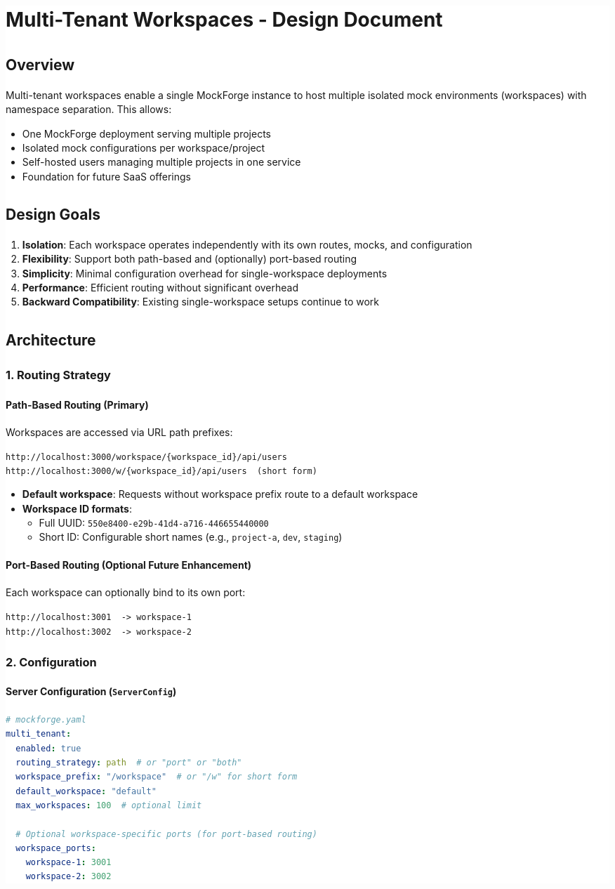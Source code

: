 # Multi-Tenant Workspaces - Design Document

## Overview

Multi-tenant workspaces enable a single MockForge instance to host multiple isolated mock environments (workspaces) with namespace separation. This allows:
- One MockForge deployment serving multiple projects
- Isolated mock configurations per workspace/project
- Self-hosted users managing multiple projects in one service
- Foundation for future SaaS offerings

## Design Goals

1. **Isolation**: Each workspace operates independently with its own routes, mocks, and configuration
2. **Flexibility**: Support both path-based and (optionally) port-based routing
3. **Simplicity**: Minimal configuration overhead for single-workspace deployments
4. **Performance**: Efficient routing without significant overhead
5. **Backward Compatibility**: Existing single-workspace setups continue to work

## Architecture

### 1. Routing Strategy

#### Path-Based Routing (Primary)

Workspaces are accessed via URL path prefixes:

```
http://localhost:3000/workspace/{workspace_id}/api/users
http://localhost:3000/w/{workspace_id}/api/users  (short form)
```

- **Default workspace**: Requests without workspace prefix route to a default workspace
- **Workspace ID formats**:
  - Full UUID: `550e8400-e29b-41d4-a716-446655440000`
  - Short ID: Configurable short names (e.g., `project-a`, `dev`, `staging`)

#### Port-Based Routing (Optional Future Enhancement)

Each workspace can optionally bind to its own port:

```
http://localhost:3001  -> workspace-1
http://localhost:3002  -> workspace-2
```

### 2. Configuration

#### Server Configuration (`ServerConfig`)

```yaml
# mockforge.yaml
multi_tenant:
  enabled: true
  routing_strategy: path  # or "port" or "both"
  workspace_prefix: "/workspace"  # or "/w" for short form
  default_workspace: "default"
  max_workspaces: 100  # optional limit

  # Optional workspace-specific ports (for port-based routing)
  workspace_ports:
    workspace-1: 3001
    workspace-2: 3002
```